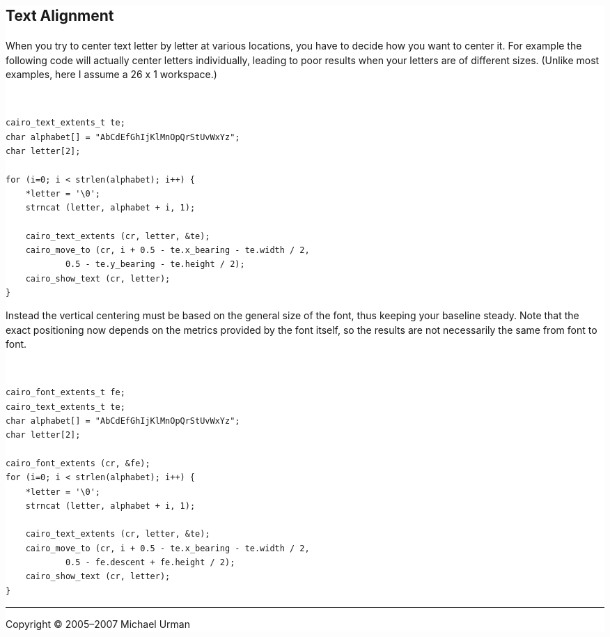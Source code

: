 <h2 id="L2textalign">Text Alignment</h2>

When you try to center text letter by letter at various locations, you have to
decide how you want to center it. For example the following code will actually
center letters individually, leading to poor results when your letters are of
different sizes. (Unlike most examples, here I assume a 26&nbsp;x&nbsp;1 workspace.)

<div class="tutright"><a href="tips-letter.c"><img src="tips-letter.png"
alt="" /></a></div>
<div class="clear"></div>

	cairo_text_extents_t te;
	char alphabet[] = "AbCdEfGhIjKlMnOpQrStUvWxYz";
	char letter[2];

	for (i=0; i < strlen(alphabet); i++) {
		*letter = '\0';
		strncat (letter, alphabet + i, 1);

		cairo_text_extents (cr, letter, &te);
		cairo_move_to (cr, i + 0.5 - te.x_bearing - te.width / 2,
				0.5 - te.y_bearing - te.height / 2);
		cairo_show_text (cr, letter);
	}

Instead the vertical centering must be based on the general size of the font,
thus keeping your baseline steady. Note that the exact positioning now depends
on the metrics provided by the font itself, so the results are not necessarily
the same from font to font.

<div class="tutright"><a href="tips-font.c"><img src="tips-font.png"
alt="" /></a></div>
<div class="clear"></div>

	cairo_font_extents_t fe;
	cairo_text_extents_t te;
	char alphabet[] = "AbCdEfGhIjKlMnOpQrStUvWxYz";
	char letter[2];

	cairo_font_extents (cr, &fe);
	for (i=0; i < strlen(alphabet); i++) {
		*letter = '\0';
		strncat (letter, alphabet + i, 1);

		cairo_text_extents (cr, letter, &te);
		cairo_move_to (cr, i + 0.5 - te.x_bearing - te.width / 2,
				0.5 - fe.descent + fe.height / 2);
		cairo_show_text (cr, letter);
	}

---
Copyright © 2005–2007 Michael Urman
